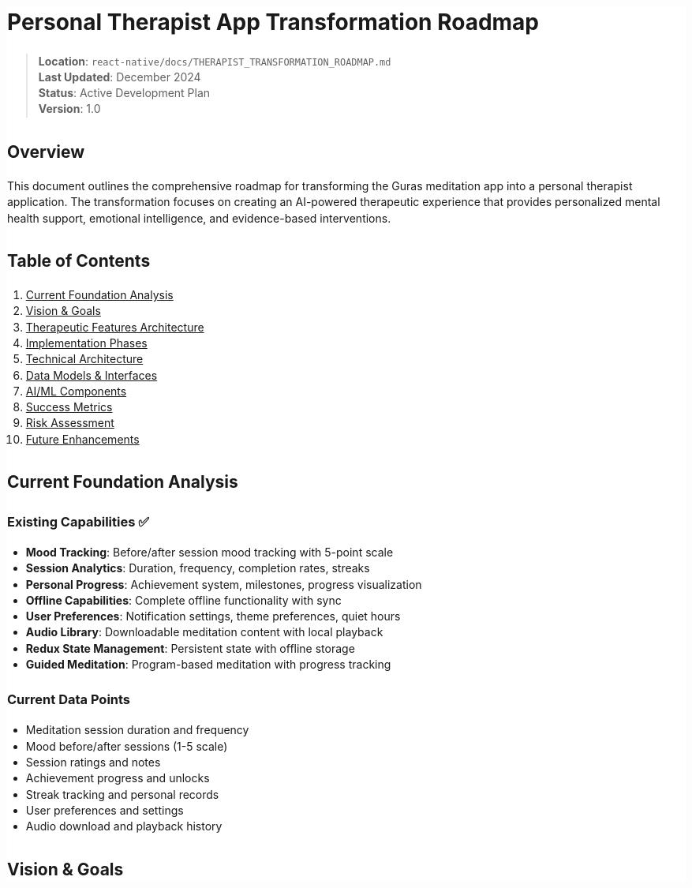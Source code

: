 # Personal Therapist App Transformation Roadmap

> **Location**: `react-native/docs/THERAPIST_TRANSFORMATION_ROADMAP.md`  
> **Last Updated**: December 2024  
> **Status**: Active Development Plan  
> **Version**: 1.0

## Overview

This document outlines the comprehensive roadmap for transforming the Guras meditation app into a personal therapist application. The transformation focuses on creating an AI-powered therapeutic experience that provides personalized mental health support, emotional intelligence, and evidence-based interventions.

## Table of Contents

1. [Current Foundation Analysis](#current-foundation-analysis)
2. [Vision & Goals](#vision--goals)
3. [Therapeutic Features Architecture](#therapeutic-features-architecture)
4. [Implementation Phases](#implementation-phases)
5. [Technical Architecture](#technical-architecture)
6. [Data Models & Interfaces](#data-models--interfaces)
7. [AI/ML Components](#aiml-components)
8. [Success Metrics](#success-metrics)
9. [Risk Assessment](#risk-assessment)
10. [Future Enhancements](#future-enhancements)

## Current Foundation Analysis

### Existing Capabilities ✅
- **Mood Tracking**: Before/after session mood tracking with 5-point scale
- **Session Analytics**: Duration, frequency, completion rates, streaks
- **Personal Progress**: Achievement system, milestones, progress visualization
- **Offline Capabilities**: Complete offline functionality with sync
- **User Preferences**: Notification settings, theme preferences, quiet hours
- **Audio Library**: Downloadable meditation content with local playback
- **Redux State Management**: Persistent state with offline storage
- **Guided Meditation**: Program-based meditation with progress tracking

### Current Data Points
- Meditation session duration and frequency
- Mood before/after sessions (1-5 scale)
- Session ratings and notes
- Achievement progress and unlocks
- Streak tracking and personal records
- User preferences and settings
- Audio download and playback history

## Vision & Goals
